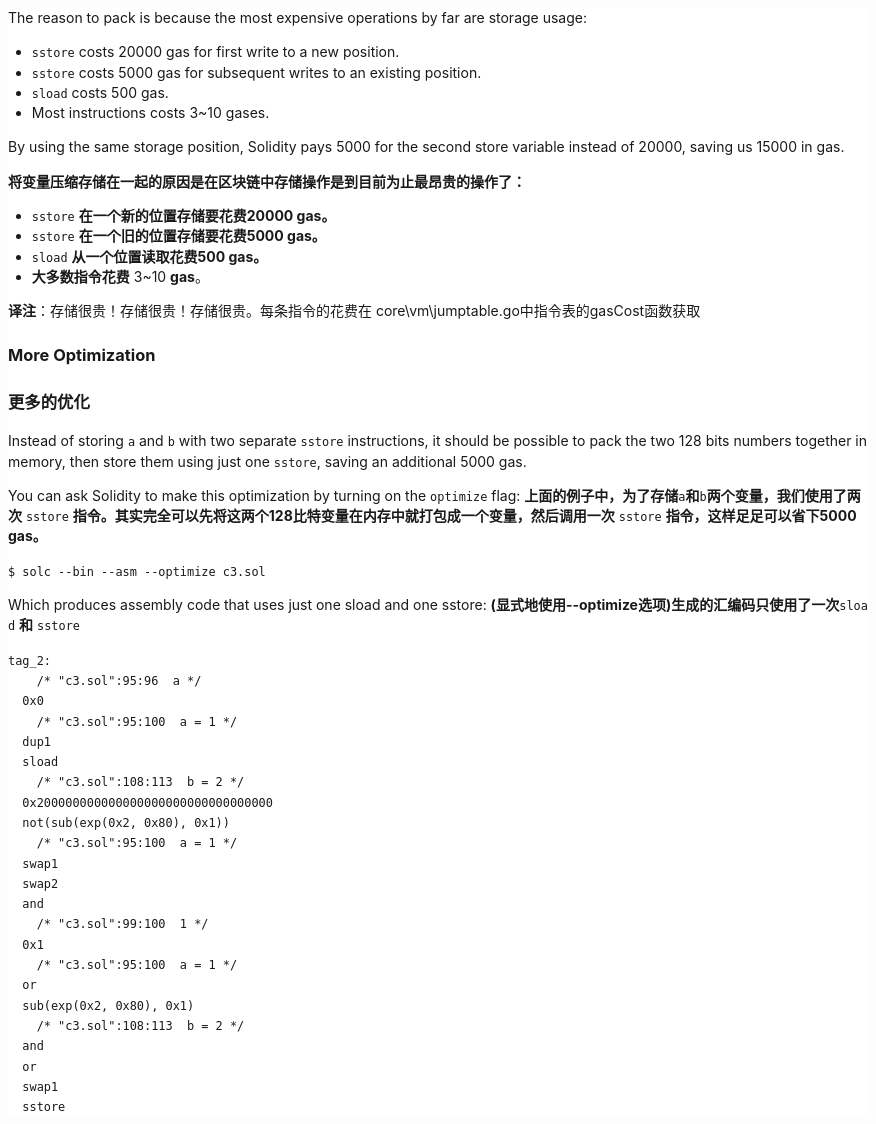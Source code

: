 The reason to pack is because the most expensive operations by far are storage usage:
*   `sstore` costs 20000 gas for first write to a new position.
*   `sstore` costs 5000 gas for subsequent writes to an existing position.
*   `sload` costs 500 gas.
*   Most instructions costs 3~10 gases.

By using the same storage position, Solidity pays 5000 for the second store variable instead of 20000, saving us 15000 in gas.

**将变量压缩存储在一起的原因是在区块链中存储操作是到目前为止最昂贵的操作了：**

 -   `sstore` **在一个新的位置存储要花费20000 gas。**
 -   `sstore` **在一个旧的位置存储要花费5000 gas。**
 -   `sload` **从一个位置读取花费500 gas。**
 -   **大多数指令花费** 3~10 **gas**。

**译注**：存储很贵！存储很贵！存储很贵。每条指令的花费在 core\vm\jumptable.go中指令表的gasCost函数获取

### More Optimization
### 更多的优化

Instead of storing `a` and `b` with two separate `sstore` instructions, it should be possible to pack the two 128 bits numbers together in memory, then store them using just one `sstore`, saving an additional 5000 gas.

You can ask Solidity to make this optimization by turning on the `optimize` flag:
**上面的例子中，为了存储**`a`**和**`b`**两个变量，我们使用了两次** `sstore` **指令。其实完全可以先将这两个128比特变量在内存中就打包成一个变量，然后调用一次** `sstore` **指令，这样足足可以省下5000 gas。**

```
$ solc --bin --asm --optimize c3.sol
```
Which produces assembly code that uses just one sload and one sstore:
**(显式地使用--optimize选项)生成的汇编码只使用了一次**`sload` **和** `sstore`

```
tag_2:
    /* "c3.sol":95:96  a */
  0x0
    /* "c3.sol":95:100  a = 1 */
  dup1
  sload
    /* "c3.sol":108:113  b = 2 */
  0x200000000000000000000000000000000
  not(sub(exp(0x2, 0x80), 0x1))
    /* "c3.sol":95:100  a = 1 */
  swap1
  swap2
  and
    /* "c3.sol":99:100  1 */
  0x1
    /* "c3.sol":95:100  a = 1 */
  or
  sub(exp(0x2, 0x80), 0x1)
    /* "c3.sol":108:113  b = 2 */
  and
  or
  swap1
  sstore
```
